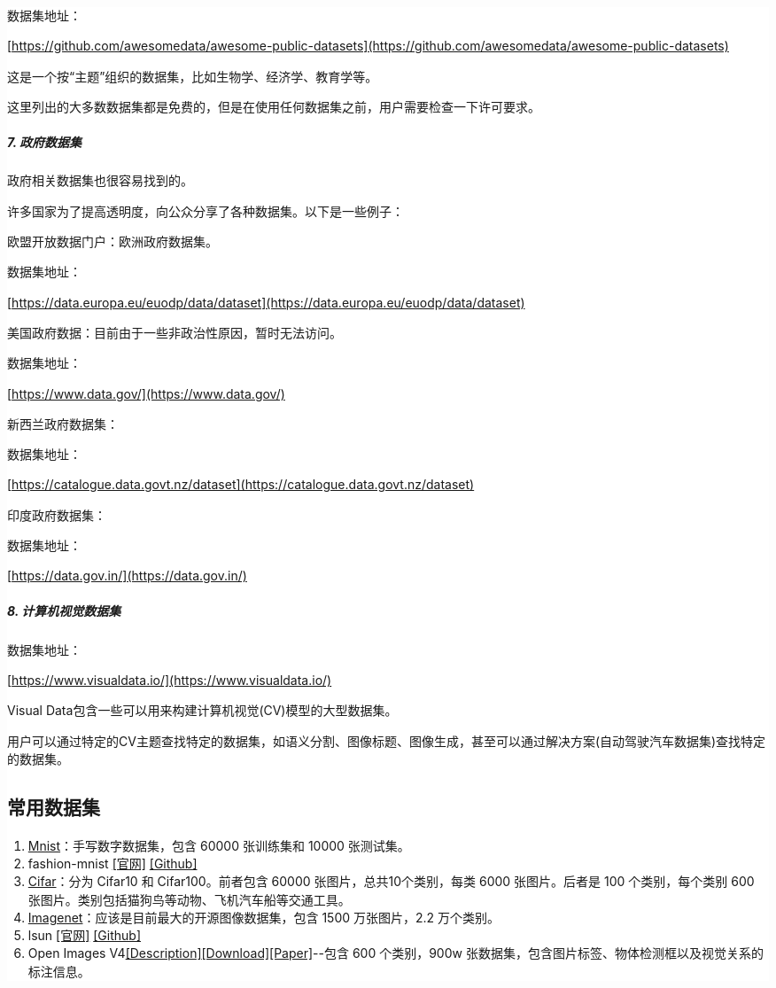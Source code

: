 数据集地址：

[https://github.com/awesomedata/awesome-public-datasets](https://github.com/awesomedata/awesome-public-datasets)

这是一个按“主题”组织的数据集，比如生物学、经济学、教育学等。

这里列出的大多数数据集都是免费的，但是在使用任何数据集之前，用户需要检查一下许可要求。

<a name="4b69c194"></a>
##### 7. 政府数据集

政府相关数据集也很容易找到的。

许多国家为了提高透明度，向公众分享了各种数据集。以下是一些例子：

欧盟开放数据门户：欧洲政府数据集。

数据集地址：

[https://data.europa.eu/euodp/data/dataset](https://data.europa.eu/euodp/data/dataset)

美国政府数据：目前由于一些非政治性原因，暂时无法访问。

数据集地址：

[https://www.data.gov/](https://www.data.gov/)

新西兰政府数据集：

数据集地址：

[https://catalogue.data.govt.nz/dataset](https://catalogue.data.govt.nz/dataset)

印度政府数据集：

数据集地址：

[https://data.gov.in/](https://data.gov.in/)

<a name="0235dbf6"></a>
##### 8. 计算机视觉数据集

数据集地址：

[https://www.visualdata.io/](https://www.visualdata.io/)

Visual Data包含一些可以用来构建计算机视觉(CV)模型的大型数据集。

用户可以通过特定的CV主题查找特定的数据集，如语义分割、图像标题、图像生成，甚至可以通过解决方案(自动驾驶汽车数据集)查找特定的数据集。

<a name="VkvLy"></a>
## 常用数据集

1. [Mnist](http://yann.lecun.com/exdb/mnist/)：手写数字数据集，包含 60000 张训练集和 10000 张测试集。
1. fashion-mnist [[官网]](http://fashion-mnist.s3-website.eu-central-1.amazonaws.com/) [[Github]](https://github.com/zalandoresearch/fashion-mnist)
1. [Cifar](https://www.cs.toronto.edu/~kriz/cifar.html)：分为 Cifar10 和 Cifar100。前者包含 60000 张图片，总共10个类别，每类 6000 张图片。后者是 100 个类别，每个类别 600 张图片。类别包括猫狗鸟等动物、飞机汽车船等交通工具。
1. [Imagenet](http://www.image-net.org/about-overview)：应该是目前最大的开源图像数据集，包含 1500 万张图片，2.2 万个类别。
1. lsun [[官网]](https://www.yf.io/p/lsun) [[Github]](https://github.com/fyu/lsun)
1. Open Images V4[[Description]](https://storage.googleapis.com/openimages/web/factsfigures.html)[[Download]](https://storage.googleapis.com/openimages/web/download.html)[[Paper]](https://arxiv.org/abs/1811.00982)--包含 600 个类别，900w 张数据集，包含图片标签、物体检测框以及视觉关系的标注信息。
